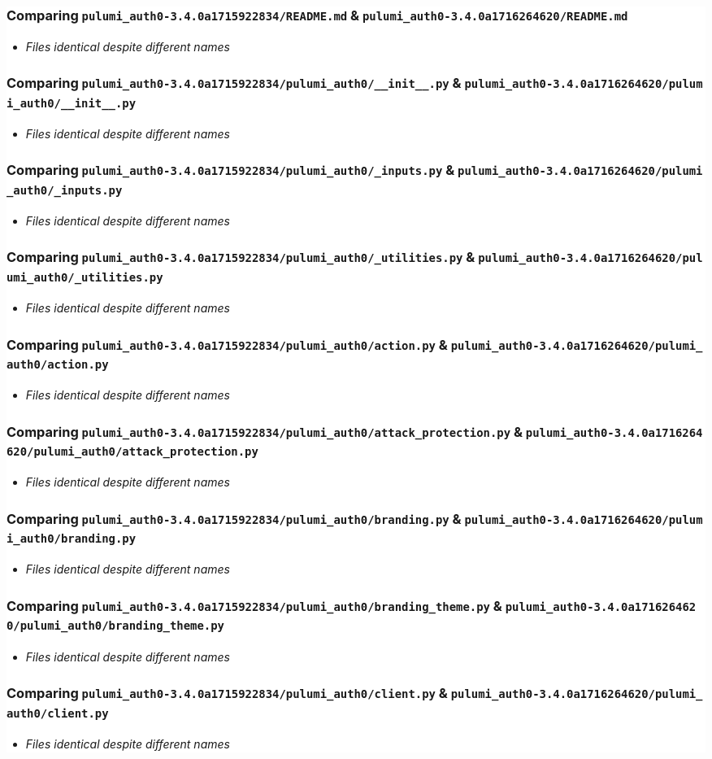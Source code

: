 ### Comparing `pulumi_auth0-3.4.0a1715922834/README.md` & `pulumi_auth0-3.4.0a1716264620/README.md`

 * *Files identical despite different names*

### Comparing `pulumi_auth0-3.4.0a1715922834/pulumi_auth0/__init__.py` & `pulumi_auth0-3.4.0a1716264620/pulumi_auth0/__init__.py`

 * *Files identical despite different names*

### Comparing `pulumi_auth0-3.4.0a1715922834/pulumi_auth0/_inputs.py` & `pulumi_auth0-3.4.0a1716264620/pulumi_auth0/_inputs.py`

 * *Files identical despite different names*

### Comparing `pulumi_auth0-3.4.0a1715922834/pulumi_auth0/_utilities.py` & `pulumi_auth0-3.4.0a1716264620/pulumi_auth0/_utilities.py`

 * *Files identical despite different names*

### Comparing `pulumi_auth0-3.4.0a1715922834/pulumi_auth0/action.py` & `pulumi_auth0-3.4.0a1716264620/pulumi_auth0/action.py`

 * *Files identical despite different names*

### Comparing `pulumi_auth0-3.4.0a1715922834/pulumi_auth0/attack_protection.py` & `pulumi_auth0-3.4.0a1716264620/pulumi_auth0/attack_protection.py`

 * *Files identical despite different names*

### Comparing `pulumi_auth0-3.4.0a1715922834/pulumi_auth0/branding.py` & `pulumi_auth0-3.4.0a1716264620/pulumi_auth0/branding.py`

 * *Files identical despite different names*

### Comparing `pulumi_auth0-3.4.0a1715922834/pulumi_auth0/branding_theme.py` & `pulumi_auth0-3.4.0a1716264620/pulumi_auth0/branding_theme.py`

 * *Files identical despite different names*

### Comparing `pulumi_auth0-3.4.0a1715922834/pulumi_auth0/client.py` & `pulumi_auth0-3.4.0a1716264620/pulumi_auth0/client.py`

 * *Files identical despite different names*
